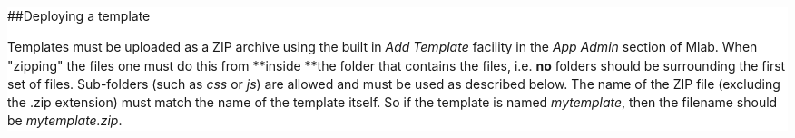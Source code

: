 ##Deploying a template <a id="ref-deploy"></a>

Templates must be uploaded as a ZIP archive using the built in _Add Template_ facility in the _App Admin_ section of Mlab. When "zipping" the files one must do this from **inside **the folder that contains the files, i.e. **no** folders should be surrounding the first set of files. Sub-folders (such as *css* or *js*) are allowed and must be used as described below. The name of the ZIP file (excluding the .zip extension) must match the name of the template itself. So if the template is named _mytemplate_, then the filename should be _mytemplate.zip_.

